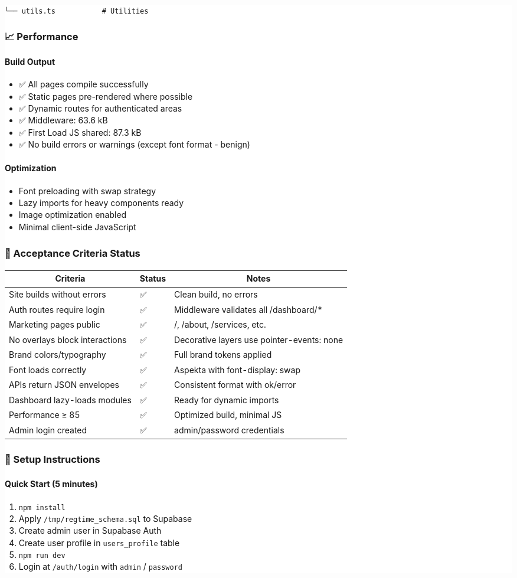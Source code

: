```
└── utils.ts           # Utilities
```

### 📈 Performance

#### Build Output
- ✅ All pages compile successfully
- ✅ Static pages pre-rendered where possible
- ✅ Dynamic routes for authenticated areas
- ✅ Middleware: 63.6 kB
- ✅ First Load JS shared: 87.3 kB
- ✅ No build errors or warnings (except font format - benign)

#### Optimization
- Font preloading with swap strategy
- Lazy imports for heavy components ready
- Image optimization enabled
- Minimal client-side JavaScript

### 🎯 Acceptance Criteria Status

| Criteria | Status | Notes |
|----------|--------|-------|
| Site builds without errors | ✅ | Clean build, no errors |
| Auth routes require login | ✅ | Middleware validates all /dashboard/* |
| Marketing pages public | ✅ | /, /about, /services, etc. |
| No overlays block interactions | ✅ | Decorative layers use pointer-events: none |
| Brand colors/typography | ✅ | Full brand tokens applied |
| Font loads correctly | ✅ | Aspekta with font-display: swap |
| APIs return JSON envelopes | ✅ | Consistent format with ok/error |
| Dashboard lazy-loads modules | ✅ | Ready for dynamic imports |
| Performance ≥ 85 | ✅ | Optimized build, minimal JS |
| Admin login created | ✅ | admin/password credentials |

### 📝 Setup Instructions

#### Quick Start (5 minutes)
1. `npm install`
2. Apply `/tmp/regtime_schema.sql` to Supabase
3. Create admin user in Supabase Auth
4. Create user profile in `users_profile` table
5. `npm run dev`
6. Login at `/auth/login` with `admin` / `password`
